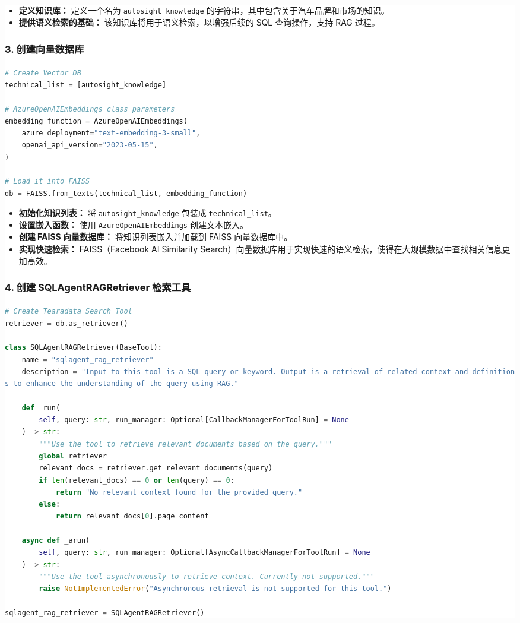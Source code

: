 - **定义知识库：** 定义一个名为 `autosight_knowledge` 的字符串，其中包含关于汽车品牌和市场的知识。
- **提供语义检索的基础：** 该知识库将用于语义检索，以增强后续的 SQL 查询操作，支持 RAG 过程。

### 3. 创建向量数据库

```python
# Create Vector DB
technical_list = [autosight_knowledge]

# AzureOpenAIEmbeddings class parameters
embedding_function = AzureOpenAIEmbeddings(
    azure_deployment="text-embedding-3-small",
    openai_api_version="2023-05-15",
)

# Load it into FAISS
db = FAISS.from_texts(technical_list, embedding_function)
```

- **初始化知识列表：** 将 `autosight_knowledge` 包装成 `technical_list`。
- **设置嵌入函数：** 使用 `AzureOpenAIEmbeddings` 创建文本嵌入。
- **创建 FAISS 向量数据库：** 将知识列表嵌入并加载到 FAISS 向量数据库中。
- **实现快速检索：** FAISS（Facebook AI Similarity Search）向量数据库用于实现快速的语义检索，使得在大规模数据中查找相关信息更加高效。

### 4. 创建 SQLAgentRAGRetriever 检索工具

```python
# Create Tearadata Search Tool
retriever = db.as_retriever()

class SQLAgentRAGRetriever(BaseTool):
    name = "sqlagent_rag_retriever"
    description = "Input to this tool is a SQL query or keyword. Output is a retrieval of related context and definitions to enhance the understanding of the query using RAG."

    def _run(
        self, query: str, run_manager: Optional[CallbackManagerForToolRun] = None
    ) -> str:
        """Use the tool to retrieve relevant documents based on the query."""
        global retriever
        relevant_docs = retriever.get_relevant_documents(query)
        if len(relevant_docs) == 0 or len(query) == 0:
            return "No relevant context found for the provided query."
        else:
            return relevant_docs[0].page_content

    async def _arun(
        self, query: str, run_manager: Optional[AsyncCallbackManagerForToolRun] = None
    ) -> str:
        """Use the tool asynchronously to retrieve context. Currently not supported."""
        raise NotImplementedError("Asynchronous retrieval is not supported for this tool.")

sqlagent_rag_retriever = SQLAgentRAGRetriever()
```
